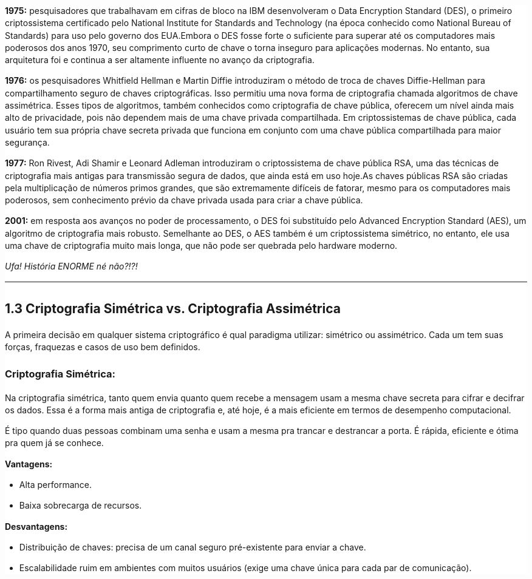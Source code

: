 **1975:** pesquisadores que trabalhavam em cifras de bloco na IBM desenvolveram o Data Encryption Standard (DES), o primeiro criptossistema certificado pelo National Institute for Standards and Technology (na época conhecido como National Bureau of Standards) para uso pelo governo dos EUA.Embora o DES fosse forte o suficiente para superar até os computadores mais poderosos dos anos 1970, seu comprimento curto de chave o torna inseguro para aplicações modernas. No entanto, sua arquitetura foi e continua a ser altamente influente no avanço da criptografia.

**1976:** os pesquisadores Whitfield Hellman e Martin Diffie introduziram o método de troca de chaves Diffie-Hellman para compartilhamento seguro de chaves criptográficas. Isso permitiu uma nova forma de criptografia chamada algoritmos de chave assimétrica. Esses tipos de algoritmos, também conhecidos como criptografia de chave pública, oferecem um nível ainda mais alto de privacidade, pois não dependem mais de uma chave privada compartilhada. Em criptossistemas de chave pública, cada usuário tem sua própria chave secreta privada que funciona em conjunto com uma chave pública compartilhada para maior segurança.

**1977:** Ron Rivest, Adi Shamir e Leonard Adleman introduziram o criptossistema de chave pública RSA, uma das técnicas de criptografia mais antigas para transmissão segura de dados, que ainda está em uso hoje.As chaves públicas RSA são criadas pela multiplicação de números primos grandes, que são extremamente difíceis de fatorar, mesmo para os computadores mais poderosos, sem conhecimento prévio da chave privada usada para criar a chave pública.

**2001:** em resposta aos avanços no poder de processamento, o DES foi substituído pelo Advanced Encryption Standard (AES), um algoritmo de criptografia mais robusto. Semelhante ao DES, o AES também é um criptossistema simétrico, no entanto, ele usa uma chave de criptografia muito mais longa, que não pode ser quebrada pelo hardware moderno.

_Ufa! História ENORME né não?!?!_

---
## 1.3 Criptografia Simétrica vs. Criptografia Assimétrica

A primeira decisão em qualquer sistema criptográfico é qual paradigma utilizar: simétrico ou assimétrico. Cada um tem suas forças, fraquezas e casos de uso bem definidos.

### **Criptografia Simétrica:** 

Na criptografia simétrica, tanto quem envia quanto quem recebe a mensagem usam a mesma chave secreta para cifrar e decifrar os dados. Essa é a forma mais antiga de criptografia e, até hoje, é a mais eficiente em termos de desempenho computacional.

É tipo quando duas pessoas combinam uma senha e usam a mesma pra trancar e destrancar a porta. É rápida, eficiente e ótima pra quem já se conhece.

**Vantagens:**

- Alta performance.

- Baixa sobrecarga de recursos.

**Desvantagens:**

- Distribuição de chaves: precisa de um canal seguro pré-existente para enviar a chave.

- Escalabilidade ruim em ambientes com muitos usuários (exige uma chave única para cada par de comunicação).
